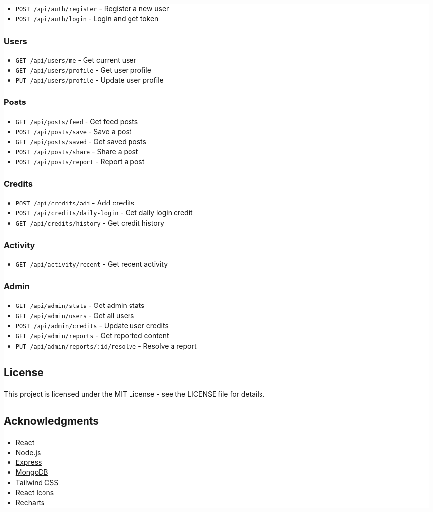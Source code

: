 - `POST /api/auth/register` - Register a new user
- `POST /api/auth/login` - Login and get token

### Users

- `GET /api/users/me` - Get current user
- `GET /api/users/profile` - Get user profile
- `PUT /api/users/profile` - Update user profile

### Posts

- `GET /api/posts/feed` - Get feed posts
- `POST /api/posts/save` - Save a post
- `GET /api/posts/saved` - Get saved posts
- `POST /api/posts/share` - Share a post
- `POST /api/posts/report` - Report a post

### Credits

- `POST /api/credits/add` - Add credits
- `POST /api/credits/daily-login` - Get daily login credit
- `GET /api/credits/history` - Get credit history

### Activity

- `GET /api/activity/recent` - Get recent activity

### Admin

- `GET /api/admin/stats` - Get admin stats
- `GET /api/admin/users` - Get all users
- `POST /api/admin/credits` - Update user credits
- `GET /api/admin/reports` - Get reported content
- `PUT /api/admin/reports/:id/resolve` - Resolve a report

## License

This project is licensed under the MIT License - see the LICENSE file for details.

## Acknowledgments

- [React](https://reactjs.org/)
- [Node.js](https://nodejs.org/)
- [Express](https://expressjs.com/)
- [MongoDB](https://www.mongodb.com/)
- [Tailwind CSS](https://tailwindcss.com/)
- [React Icons](https://react-icons.github.io/react-icons/)
- [Recharts](https://recharts.org/)
